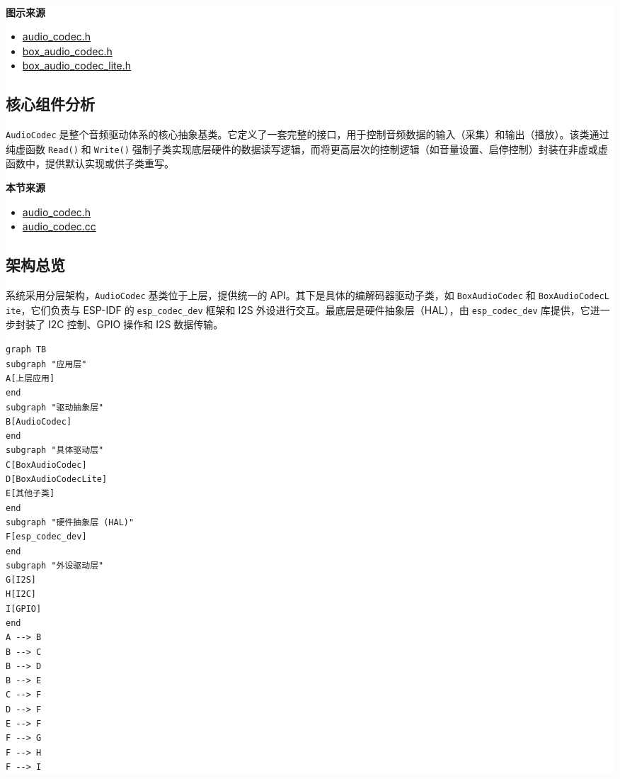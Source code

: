 **图示来源**
- [audio_codec.h](file://main/audio_codecs/audio_codec.h#L1-L59)
- [box_audio_codec.h](file://main/audio_codecs/box_audio_codec.h#L1-L38)
- [box_audio_codec_lite.h](file://main/boards/esp-box-lite/box_audio_codec_lite.h#L1-L42)

## 核心组件分析

`AudioCodec` 是整个音频驱动体系的核心抽象基类。它定义了一套完整的接口，用于控制音频数据的输入（采集）和输出（播放）。该类通过纯虚函数 `Read()` 和 `Write()` 强制子类实现底层硬件的数据读写逻辑，而将更高层次的控制逻辑（如音量设置、启停控制）封装在非虚或虚函数中，提供默认实现或供子类重写。

**本节来源**
- [audio_codec.h](file://main/audio_codecs/audio_codec.h#L13-L55)
- [audio_codec.cc](file://main/audio_codecs/audio_codec.cc#L10-L67)

## 架构总览

系统采用分层架构，`AudioCodec` 基类位于上层，提供统一的 API。其下是具体的编解码器驱动子类，如 `BoxAudioCodec` 和 `BoxAudioCodecLite`，它们负责与 ESP-IDF 的 `esp_codec_dev` 框架和 I2S 外设进行交互。最底层是硬件抽象层（HAL），由 `esp_codec_dev` 库提供，它进一步封装了 I2C 控制、GPIO 操作和 I2S 数据传输。

```mermaid
graph TB
subgraph "应用层"
A[上层应用]
end
subgraph "驱动抽象层"
B[AudioCodec]
end
subgraph "具体驱动层"
C[BoxAudioCodec]
D[BoxAudioCodecLite]
E[其他子类]
end
subgraph "硬件抽象层 (HAL)"
F[esp_codec_dev]
end
subgraph "外设驱动层"
G[I2S]
H[I2C]
I[GPIO]
end
A --> B
B --> C
B --> D
B --> E
C --> F
D --> F
E --> F
F --> G
F --> H
F --> I
```
